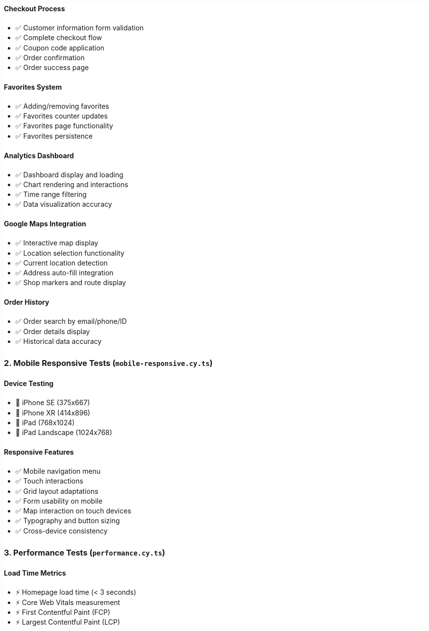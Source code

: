 #### Checkout Process
- ✅ Customer information form validation
- ✅ Complete checkout flow
- ✅ Coupon code application
- ✅ Order confirmation
- ✅ Order success page

#### Favorites System
- ✅ Adding/removing favorites
- ✅ Favorites counter updates
- ✅ Favorites page functionality
- ✅ Favorites persistence

#### Analytics Dashboard
- ✅ Dashboard display and loading
- ✅ Chart rendering and interactions
- ✅ Time range filtering
- ✅ Data visualization accuracy

#### Google Maps Integration
- ✅ Interactive map display
- ✅ Location selection functionality
- ✅ Current location detection
- ✅ Address auto-fill integration
- ✅ Shop markers and route display

#### Order History
- ✅ Order search by email/phone/ID
- ✅ Order details display
- ✅ Historical data accuracy

### 2. Mobile Responsive Tests (`mobile-responsive.cy.ts`)

#### Device Testing
- 📱 iPhone SE (375x667)
- 📱 iPhone XR (414x896)
- 📱 iPad (768x1024)
- 📱 iPad Landscape (1024x768)

#### Responsive Features
- ✅ Mobile navigation menu
- ✅ Touch interactions
- ✅ Grid layout adaptations
- ✅ Form usability on mobile
- ✅ Map interaction on touch devices
- ✅ Typography and button sizing
- ✅ Cross-device consistency

### 3. Performance Tests (`performance.cy.ts`)

#### Load Time Metrics
- ⚡ Homepage load time (< 3 seconds)
- ⚡ Core Web Vitals measurement
- ⚡ First Contentful Paint (FCP)
- ⚡ Largest Contentful Paint (LCP)
